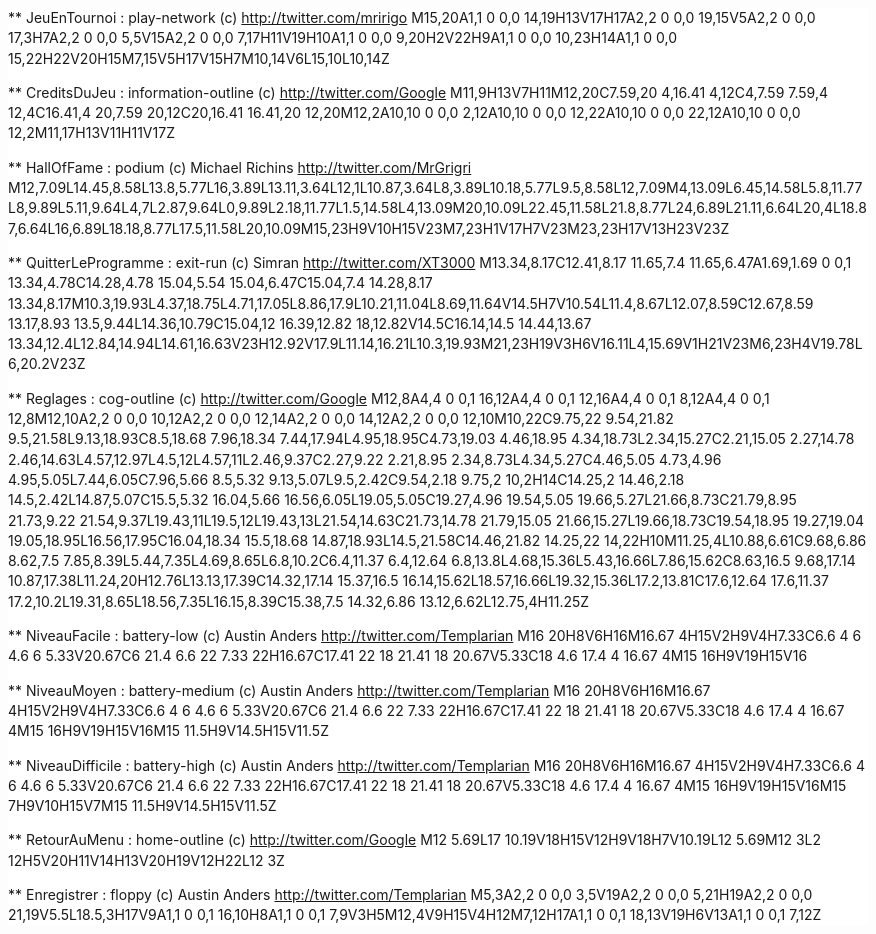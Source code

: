 ** JeuEnTournoi : play-network (c) http://twitter.com/mririgo
M15,20A1,1 0 0,0 14,19H13V17H17A2,2 0 0,0 19,15V5A2,2 0 0,0 17,3H7A2,2 0 0,0 5,5V15A2,2 0 0,0 7,17H11V19H10A1,1 0 0,0 9,20H2V22H9A1,1 0 0,0 10,23H14A1,1 0 0,0 15,22H22V20H15M7,15V5H17V15H7M10,14V6L15,10L10,14Z

** CreditsDuJeu : information-outline (c) http://twitter.com/Google
M11,9H13V7H11M12,20C7.59,20 4,16.41 4,12C4,7.59 7.59,4 12,4C16.41,4 20,7.59 20,12C20,16.41 16.41,20 12,20M12,2A10,10 0 0,0 2,12A10,10 0 0,0 12,22A10,10 0 0,0 22,12A10,10 0 0,0 12,2M11,17H13V11H11V17Z

** HallOfFame : podium (c) Michael Richins http://twitter.com/MrGrigri
M12,7.09L14.45,8.58L13.8,5.77L16,3.89L13.11,3.64L12,1L10.87,3.64L8,3.89L10.18,5.77L9.5,8.58L12,7.09M4,13.09L6.45,14.58L5.8,11.77L8,9.89L5.11,9.64L4,7L2.87,9.64L0,9.89L2.18,11.77L1.5,14.58L4,13.09M20,10.09L22.45,11.58L21.8,8.77L24,6.89L21.11,6.64L20,4L18.87,6.64L16,6.89L18.18,8.77L17.5,11.58L20,10.09M15,23H9V10H15V23M7,23H1V17H7V23M23,23H17V13H23V23Z

** QuitterLeProgramme : exit-run (c) Simran http://twitter.com/XT3000
M13.34,8.17C12.41,8.17 11.65,7.4 11.65,6.47A1.69,1.69 0 0,1 13.34,4.78C14.28,4.78 15.04,5.54 15.04,6.47C15.04,7.4 14.28,8.17 13.34,8.17M10.3,19.93L4.37,18.75L4.71,17.05L8.86,17.9L10.21,11.04L8.69,11.64V14.5H7V10.54L11.4,8.67L12.07,8.59C12.67,8.59 13.17,8.93 13.5,9.44L14.36,10.79C15.04,12 16.39,12.82 18,12.82V14.5C16.14,14.5 14.44,13.67 13.34,12.4L12.84,14.94L14.61,16.63V23H12.92V17.9L11.14,16.21L10.3,19.93M21,23H19V3H6V16.11L4,15.69V1H21V23M6,23H4V19.78L6,20.2V23Z

** Reglages : cog-outline (c) http://twitter.com/Google
M12,8A4,4 0 0,1 16,12A4,4 0 0,1 12,16A4,4 0 0,1 8,12A4,4 0 0,1 12,8M12,10A2,2 0 0,0 10,12A2,2 0 0,0 12,14A2,2 0 0,0 14,12A2,2 0 0,0 12,10M10,22C9.75,22 9.54,21.82 9.5,21.58L9.13,18.93C8.5,18.68 7.96,18.34 7.44,17.94L4.95,18.95C4.73,19.03 4.46,18.95 4.34,18.73L2.34,15.27C2.21,15.05 2.27,14.78 2.46,14.63L4.57,12.97L4.5,12L4.57,11L2.46,9.37C2.27,9.22 2.21,8.95 2.34,8.73L4.34,5.27C4.46,5.05 4.73,4.96 4.95,5.05L7.44,6.05C7.96,5.66 8.5,5.32 9.13,5.07L9.5,2.42C9.54,2.18 9.75,2 10,2H14C14.25,2 14.46,2.18 14.5,2.42L14.87,5.07C15.5,5.32 16.04,5.66 16.56,6.05L19.05,5.05C19.27,4.96 19.54,5.05 19.66,5.27L21.66,8.73C21.79,8.95 21.73,9.22 21.54,9.37L19.43,11L19.5,12L19.43,13L21.54,14.63C21.73,14.78 21.79,15.05 21.66,15.27L19.66,18.73C19.54,18.95 19.27,19.04 19.05,18.95L16.56,17.95C16.04,18.34 15.5,18.68 14.87,18.93L14.5,21.58C14.46,21.82 14.25,22 14,22H10M11.25,4L10.88,6.61C9.68,6.86 8.62,7.5 7.85,8.39L5.44,7.35L4.69,8.65L6.8,10.2C6.4,11.37 6.4,12.64 6.8,13.8L4.68,15.36L5.43,16.66L7.86,15.62C8.63,16.5 9.68,17.14 10.87,17.38L11.24,20H12.76L13.13,17.39C14.32,17.14 15.37,16.5 16.14,15.62L18.57,16.66L19.32,15.36L17.2,13.81C17.6,12.64 17.6,11.37 17.2,10.2L19.31,8.65L18.56,7.35L16.15,8.39C15.38,7.5 14.32,6.86 13.12,6.62L12.75,4H11.25Z

** NiveauFacile : battery-low (c) Austin Anders http://twitter.com/Templarian
M16 20H8V6H16M16.67 4H15V2H9V4H7.33C6.6 4 6 4.6 6 5.33V20.67C6 21.4 6.6 22 7.33 22H16.67C17.41 22 18 21.41 18 20.67V5.33C18 4.6 17.4 4 16.67 4M15 16H9V19H15V16

** NiveauMoyen : battery-medium (c) Austin Anders http://twitter.com/Templarian
M16 20H8V6H16M16.67 4H15V2H9V4H7.33C6.6 4 6 4.6 6 5.33V20.67C6 21.4 6.6 22 7.33 22H16.67C17.41 22 18 21.41 18 20.67V5.33C18 4.6 17.4 4 16.67 4M15 16H9V19H15V16M15 11.5H9V14.5H15V11.5Z

** NiveauDifficile : battery-high (c) Austin Anders http://twitter.com/Templarian
M16 20H8V6H16M16.67 4H15V2H9V4H7.33C6.6 4 6 4.6 6 5.33V20.67C6 21.4 6.6 22 7.33 22H16.67C17.41 22 18 21.41 18 20.67V5.33C18 4.6 17.4 4 16.67 4M15 16H9V19H15V16M15 7H9V10H15V7M15 11.5H9V14.5H15V11.5Z

** RetourAuMenu : home-outline (c) http://twitter.com/Google
M12 5.69L17 10.19V18H15V12H9V18H7V10.19L12 5.69M12 3L2 12H5V20H11V14H13V20H19V12H22L12 3Z

** Enregistrer : floppy (c) Austin Anders http://twitter.com/Templarian
M5,3A2,2 0 0,0 3,5V19A2,2 0 0,0 5,21H19A2,2 0 0,0 21,19V5.5L18.5,3H17V9A1,1 0 0,1 16,10H8A1,1 0 0,1 7,9V3H5M12,4V9H15V4H12M7,12H17A1,1 0 0,1 18,13V19H6V13A1,1 0 0,1 7,12Z
